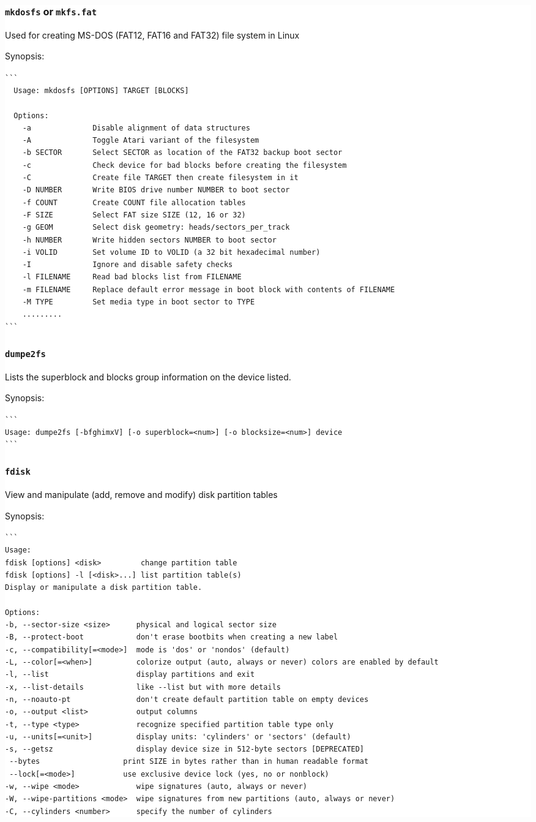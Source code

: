 ### `mkdosfs` or `mkfs.fat`

Used for creating MS-DOS (FAT12, FAT16 and FAT32) file system in Linux

Synopsis:

    ```
      Usage: mkdosfs [OPTIONS] TARGET [BLOCKS]

      Options:
        -a              Disable alignment of data structures
        -A              Toggle Atari variant of the filesystem
        -b SECTOR       Select SECTOR as location of the FAT32 backup boot sector
        -c              Check device for bad blocks before creating the filesystem
        -C              Create file TARGET then create filesystem in it
        -D NUMBER       Write BIOS drive number NUMBER to boot sector
        -f COUNT        Create COUNT file allocation tables
        -F SIZE         Select FAT size SIZE (12, 16 or 32)
        -g GEOM         Select disk geometry: heads/sectors_per_track
        -h NUMBER       Write hidden sectors NUMBER to boot sector
        -i VOLID        Set volume ID to VOLID (a 32 bit hexadecimal number)
        -I              Ignore and disable safety checks
        -l FILENAME     Read bad blocks list from FILENAME
        -m FILENAME     Replace default error message in boot block with contents of FILENAME
        -M TYPE         Set media type in boot sector to TYPE
        .........
    ```

### `dumpe2fs`

Lists the superblock and blocks group information on the device listed.

Synopsis:

    ```
    Usage: dumpe2fs [-bfghimxV] [-o superblock=<num>] [-o blocksize=<num>] device
    ```

### `fdisk`

View and manipulate (add, remove and modify) disk partition tables

Synopsis:

    ```
    Usage:
    fdisk [options] <disk>         change partition table
    fdisk [options] -l [<disk>...] list partition table(s)
    Display or manipulate a disk partition table.

    Options:
    -b, --sector-size <size>      physical and logical sector size
    -B, --protect-boot            don't erase bootbits when creating a new label
    -c, --compatibility[=<mode>]  mode is 'dos' or 'nondos' (default)
    -L, --color[=<when>]          colorize output (auto, always or never) colors are enabled by default
    -l, --list                    display partitions and exit
    -x, --list-details            like --list but with more details
    -n, --noauto-pt               don't create default partition table on empty devices
    -o, --output <list>           output columns
    -t, --type <type>             recognize specified partition table type only
    -u, --units[=<unit>]          display units: 'cylinders' or 'sectors' (default)
    -s, --getsz                   display device size in 512-byte sectors [DEPRECATED]
     --bytes                   print SIZE in bytes rather than in human readable format
     --lock[=<mode>]           use exclusive device lock (yes, no or nonblock)
    -w, --wipe <mode>             wipe signatures (auto, always or never)
    -W, --wipe-partitions <mode>  wipe signatures from new partitions (auto, always or never)
    -C, --cylinders <number>      specify the number of cylinders
